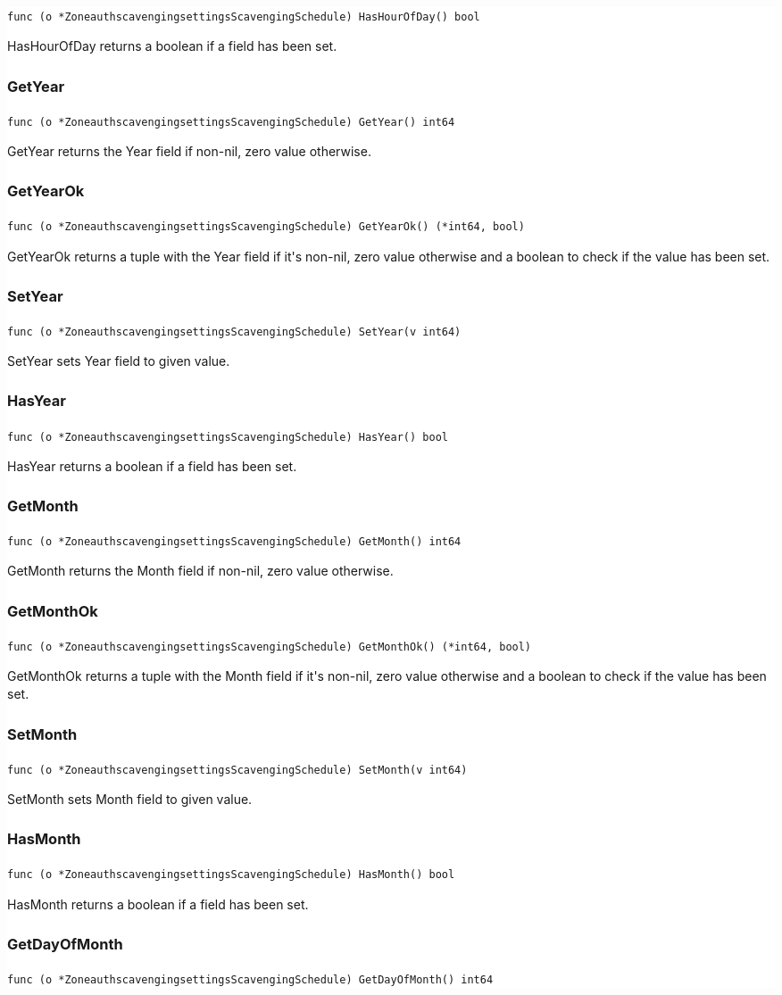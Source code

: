 `func (o *ZoneauthscavengingsettingsScavengingSchedule) HasHourOfDay() bool`

HasHourOfDay returns a boolean if a field has been set.

### GetYear

`func (o *ZoneauthscavengingsettingsScavengingSchedule) GetYear() int64`

GetYear returns the Year field if non-nil, zero value otherwise.

### GetYearOk

`func (o *ZoneauthscavengingsettingsScavengingSchedule) GetYearOk() (*int64, bool)`

GetYearOk returns a tuple with the Year field if it's non-nil, zero value otherwise
and a boolean to check if the value has been set.

### SetYear

`func (o *ZoneauthscavengingsettingsScavengingSchedule) SetYear(v int64)`

SetYear sets Year field to given value.

### HasYear

`func (o *ZoneauthscavengingsettingsScavengingSchedule) HasYear() bool`

HasYear returns a boolean if a field has been set.

### GetMonth

`func (o *ZoneauthscavengingsettingsScavengingSchedule) GetMonth() int64`

GetMonth returns the Month field if non-nil, zero value otherwise.

### GetMonthOk

`func (o *ZoneauthscavengingsettingsScavengingSchedule) GetMonthOk() (*int64, bool)`

GetMonthOk returns a tuple with the Month field if it's non-nil, zero value otherwise
and a boolean to check if the value has been set.

### SetMonth

`func (o *ZoneauthscavengingsettingsScavengingSchedule) SetMonth(v int64)`

SetMonth sets Month field to given value.

### HasMonth

`func (o *ZoneauthscavengingsettingsScavengingSchedule) HasMonth() bool`

HasMonth returns a boolean if a field has been set.

### GetDayOfMonth

`func (o *ZoneauthscavengingsettingsScavengingSchedule) GetDayOfMonth() int64`
